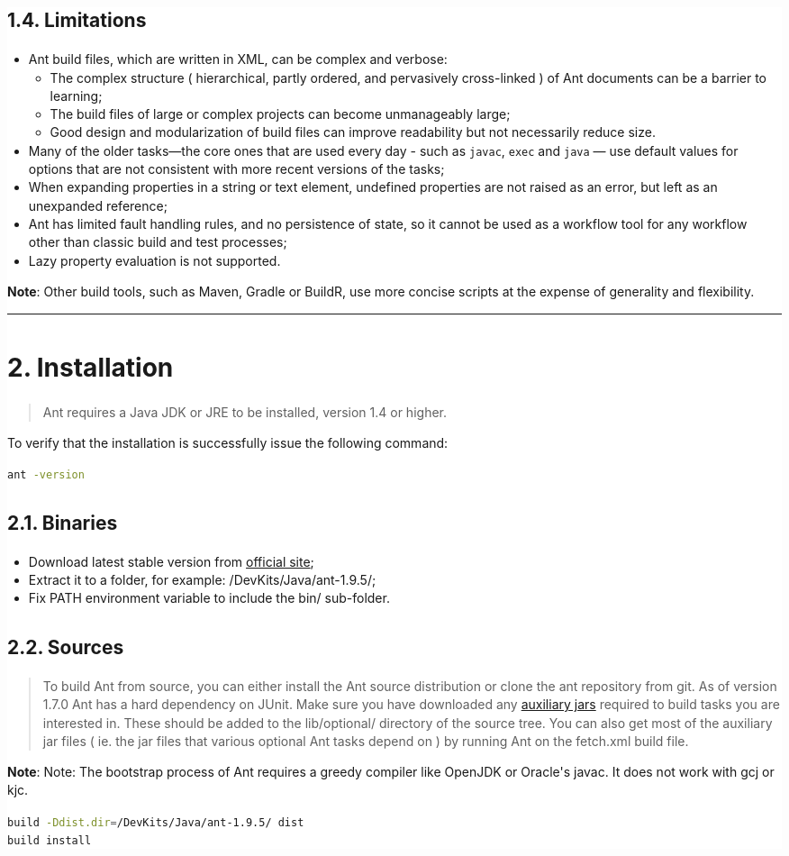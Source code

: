 ## 1.4. Limitations

- Ant build files, which are written in XML, can be complex and verbose:
  - The complex structure ( hierarchical, partly ordered, and pervasively cross-linked ) of Ant documents can be a barrier to learning;
  - The build files of large or complex projects can become unmanageably large;
  - Good design and modularization of build files can improve readability but not necessarily reduce size.
- Many of the older tasks—the core ones that are used every day - such as ```javac```, ```exec``` and ```java``` — use default values for options that are not consistent with more recent versions of the tasks;
- When expanding properties in a string or text element, undefined properties are not raised as an error, but left as an unexpanded reference;
- Ant has limited fault handling rules, and no persistence of state, so it cannot be used as a workflow tool for any workflow other than classic build and test processes;
- Lazy property evaluation is not supported.

**Note**: Other build tools, such as Maven, Gradle or BuildR, use more concise scripts at the expense of generality and flexibility.

----

# 2. Installation

> Ant requires a Java JDK or JRE to be installed, version 1.4 or higher.

To verify that the installation is successfully issue the following command:

```bash
ant -version
```

## 2.1. Binaries

- Download latest stable version from [official site](http://ant.apache.org/bindownload.cgi);
- Extract it to a folder, for example: /DevKits/Java/ant-1.9.5/;
- Fix PATH environment variable to include the bin/ sub-folder.

## 2.2. Sources

> To build Ant from source, you can either install the Ant source distribution or clone the ant repository from git. As of version 1.7.0 Ant has a hard dependency on JUnit. Make sure you have downloaded any [auxiliary jars](http://ant.apache.org/manual/install.html#librarydependencies) required to build tasks you are interested in. These should be added to the lib/optional/ directory of the source tree. You can also get most of the auxiliary jar files ( ie. the jar files that various optional Ant tasks depend on ) by running Ant on the fetch.xml build file.

**Note**: Note: The bootstrap process of Ant requires a greedy compiler like OpenJDK or Oracle's javac. It does not work with gcj or kjc.

```bash
build -Ddist.dir=/DevKits/Java/ant-1.9.5/ dist
build install
```
